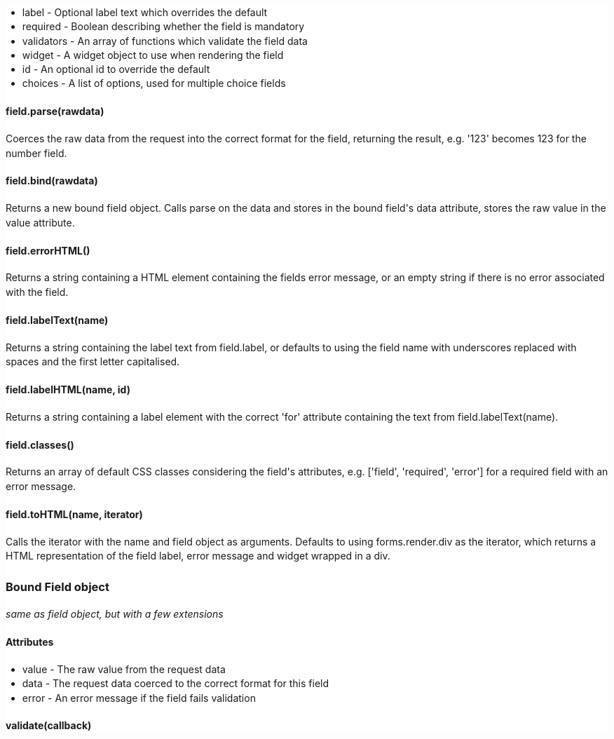 * label - Optional label text which overrides the default
* required - Boolean describing whether the field is mandatory
* validators - An array of functions which validate the field data
* widget - A widget object to use when rendering the field
* id - An optional id to override the default
* choices - A list of options, used for multiple choice fields

#### field.parse(rawdata)

Coerces the raw data from the request into the correct format for the field,
returning the result, e.g. '123' becomes 123 for the number field.

#### field.bind(rawdata)

Returns a new bound field object. Calls parse on the data and stores in the
bound field's data attribute, stores the raw value in the value attribute.

#### field.errorHTML()

Returns a string containing a HTML element containing the fields error
message, or an empty string if there is no error associated with the field.

#### field.labelText(name)

Returns a string containing the label text from field.label, or defaults to
using the field name with underscores replaced with spaces and the first
letter capitalised.

#### field.labelHTML(name, id)

Returns a string containing a label element with the correct 'for' attribute
containing the text from field.labelText(name).

#### field.classes()

Returns an array of default CSS classes considering the field's attributes,
e.g. ['field', 'required', 'error'] for a required field with an error message.

#### field.toHTML(name, iterator)

Calls the iterator with the name and field object as arguments. Defaults to
using forms.render.div as the iterator, which returns a HTML representation of
the field label, error message and widget wrapped in a div.

### Bound Field object

_same as field object, but with a few extensions_

#### Attributes

* value - The raw value from the request data
* data - The request data coerced to the correct format for this field
* error - An error message if the field fails validation

#### validate(callback)
